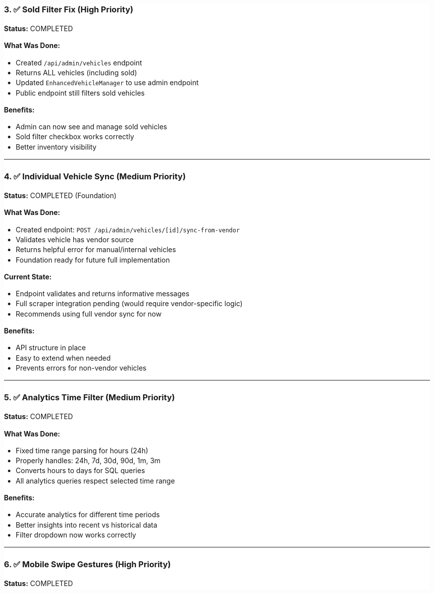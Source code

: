 
### 3. ✅ **Sold Filter Fix** (High Priority)
**Status:** COMPLETED

**What Was Done:**
- Created `/api/admin/vehicles` endpoint
- Returns ALL vehicles (including sold)
- Updated `EnhancedVehicleManager` to use admin endpoint
- Public endpoint still filters sold vehicles

**Benefits:**
- Admin can now see and manage sold vehicles
- Sold filter checkbox works correctly
- Better inventory visibility

---

### 4. ✅ **Individual Vehicle Sync** (Medium Priority)
**Status:** COMPLETED (Foundation)

**What Was Done:**
- Created endpoint: `POST /api/admin/vehicles/[id]/sync-from-vendor`
- Validates vehicle has vendor source
- Returns helpful error for manual/internal vehicles
- Foundation ready for future full implementation

**Current State:**
- Endpoint validates and returns informative messages
- Full scraper integration pending (would require vendor-specific logic)
- Recommends using full vendor sync for now

**Benefits:**
- API structure in place
- Easy to extend when needed
- Prevents errors for non-vendor vehicles

---

### 5. ✅ **Analytics Time Filter** (Medium Priority)
**Status:** COMPLETED

**What Was Done:**
- Fixed time range parsing for hours (24h)
- Properly handles: 24h, 7d, 30d, 90d, 1m, 3m
- Converts hours to days for SQL queries
- All analytics queries respect selected time range

**Benefits:**
- Accurate analytics for different time periods
- Better insights into recent vs historical data
- Filter dropdown now works correctly

---

### 6. ✅ **Mobile Swipe Gestures** (High Priority)
**Status:** COMPLETED
